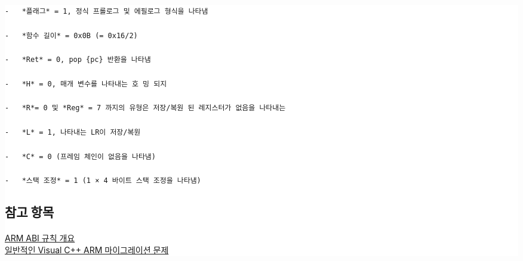     -   *플래그* = 1, 정식 프롤로그 및 에필로그 형식을 나타냄  
  
    -   *함수 길이* = 0x0B (= 0x16/2)  
  
    -   *Ret* = 0, pop {pc} 반환을 나타냄  
  
    -   *H* = 0, 매개 변수를 나타내는 호 밍 되지  
  
    -   *R*= 0 및 *Reg* = 7 까지의 유형은 저장/복원 된 레지스터가 없음을 나타내는  
  
    -   *L* = 1, 나타내는 LR이 저장/복원  
  
    -   *C* = 0 (프레임 체인이 없음을 나타냄)  
  
    -   *스택 조정* = 1 (1 × 4 바이트 스택 조정을 나타냄)  
  
## <a name="see-also"></a>참고 항목  
 [ARM ABI 규칙 개요](../build/overview-of-arm-abi-conventions.md)   
 [일반적인 Visual C++ ARM 마이그레이션 문제](../build/common-visual-cpp-arm-migration-issues.md)